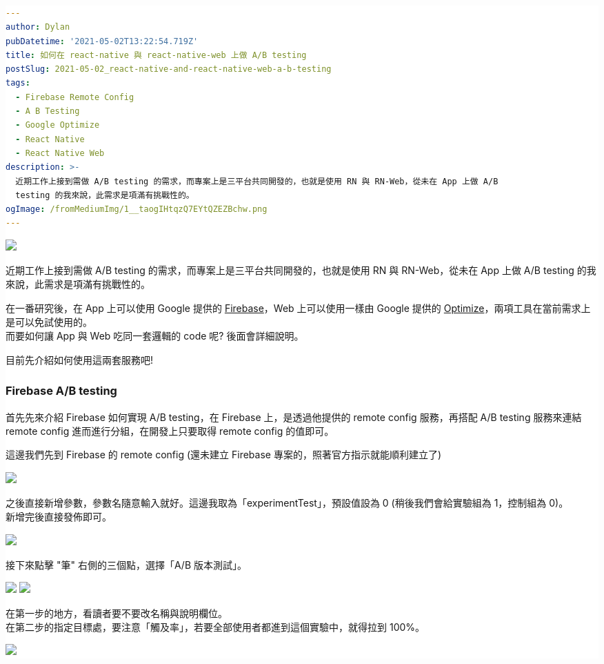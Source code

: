 ```yaml
---
author: Dylan
pubDatetime: '2021-05-02T13:22:54.719Z'
title: 如何在 react-native 與 react-native-web 上做 A/B testing
postSlug: 2021-05-02_react-native-and-react-native-web-a-b-testing
tags:
  - Firebase Remote Config
  - A B Testing
  - Google Optimize
  - React Native
  - React Native Web
description: >-
  近期工作上接到需做 A/B testing 的需求，而專案上是三平台共同開發的，也就是使用 RN 與 RN-Web，從未在 App 上做 A/B
  testing 的我來說，此需求是項滿有挑戰性的。
ogImage: /fromMediumImg/1__taogIHtqzQ7EYtQZEZBchw.png
---
```


![](/fromMediumImg/1__taogIHtqzQ7EYtQZEZBchw.png)

近期工作上接到需做 A/B testing 的需求，而專案上是三平台共同開發的，也就是使用 RN 與 RN-Web，從未在 App 上做 A/B testing 的我來說，此需求是項滿有挑戰性的。

在一番研究後，在 App 上可以使用 Google 提供的 [Firebase](https://firebase.google.com/)，Web 上可以使用一樣由 Google 提供的 [Optimize](https://optimize.google.com/)，兩項工具在當前需求上是可以免試使用的。  
而要如何讓 App 與 Web 吃同一套邏輯的 code 呢? 後面會詳細說明。

目前先介紹如何使用這兩套服務吧!

### Firebase A/B testing

首先先來介紹 Firebase 如何實現 A/B testing，在 Firebase 上，是透過他提供的 remote config 服務，再搭配 A/B testing 服務來連結 remote config 進而進行分組，在開發上只要取得 remote config 的值即可。

這邊我們先到 Firebase 的 remote config (還未建立 Firebase 專案的，照著官方指示就能順利建立了)

![](/fromMediumImg/1__ISUbIyBS302YIEiI08q66Q.png)

之後直接新增參數，參數名隨意輸入就好。這邊我取為「experimentTest」，預設值設為 0 (稍後我們會給實驗組為 1，控制組為 0)。  
新增完後直接發佈即可。

![](/fromMediumImg/1__h__bUux6D66DgpHYyoWRxQg.png)

接下來點擊 "筆" 右側的三個點，選擇「A/B 版本測試」。

![](/fromMediumImg/1__61UsjJGaTAuiwPYJ__tOJKg.png)
![](/fromMediumImg/1__VEXKuMCrgvo0X107__zX7Ig.png)

在第一步的地方，看讀者要不要改名稱與說明欄位。  
在第二步的指定目標處，要注意「觸及率」，若要全部使用者都進到這個實驗中，就得拉到 100%。

![](/fromMediumImg/1__1bxq5S2rvH__GetyGGuc1qw.png)
